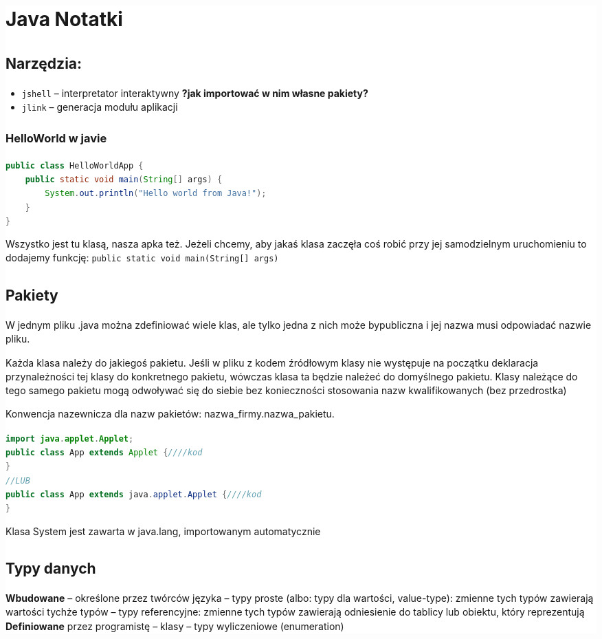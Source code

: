 # Java Notatki

## Narzędzia:
 - `jshell` – interpretator interaktywny **?jak importować w nim własne pakiety?**
 - `jlink` – generacja modułu aplikacji



### HelloWorld w javie
```java
public class HelloWorldApp {
    public static void main(String[] args) {
        System.out.println("Hello world from Java!");
    }
}
```
Wszystko jest tu klasą, nasza apka też. Jeżeli chcemy, aby jakaś klasa zaczęła coś robić przy jej samodzielnym uruchomieniu to dodajemy funkcję: `public static void main(String[] args)` 

## Pakiety
W jednym pliku .java można zdefiniować wiele klas, ale tylko jedna z nich może bypubliczna i jej nazwa musi odpowiadać nazwie pliku.

Każda klasa należy do jakiegoś pakietu. Jeśli w pliku z kodem źródłowym klasy nie występuje na początku deklaracja przynależności tej klasy do konkretnego pakietu, wówczas klasa ta będzie należeć do domyślnego pakietu.
Klasy należące do tego samego pakietu mogą odwoływać się do siebie bez konieczności stosowania nazw kwalifikowanych (bez przedrostka)

Konwencja nazewnicza dla nazw pakietów: nazwa_firmy.nazwa_pakietu.
```java
import java.applet.Applet;
public class App extends Applet {////kod
}
//LUB
public class App extends java.applet.Applet {////kod
}
```
Klasa System jest zawarta w java.lang, importowanym automatycznie

## Typy danych
**Wbudowane** – określone przez twórców języka
– typy proste (albo: typy dla wartości, value-type): zmienne tych typów zawierają wartości tychże typów
– typy referencyjne: zmienne tych typów zawierają odniesienie do tablicy lub obiektu, który reprezentują
**Definiowane** przez programistę
– klasy
– typy wyliczeniowe (enumeration)

